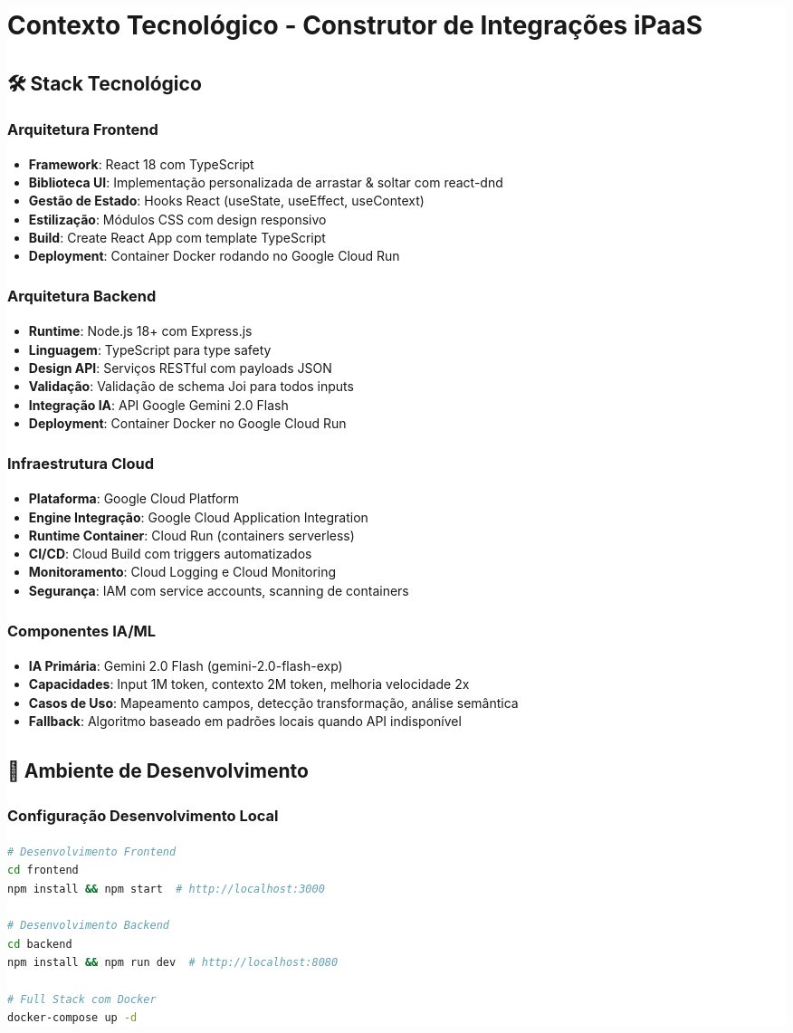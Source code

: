 # Contexto Tecnológico - Construtor de Integrações iPaaS

## 🛠️ Stack Tecnológico

### Arquitetura Frontend
- **Framework**: React 18 com TypeScript
- **Biblioteca UI**: Implementação personalizada de arrastar & soltar com react-dnd
- **Gestão de Estado**: Hooks React (useState, useEffect, useContext)
- **Estilização**: Módulos CSS com design responsivo
- **Build**: Create React App com template TypeScript
- **Deployment**: Container Docker rodando no Google Cloud Run

### Arquitetura Backend
- **Runtime**: Node.js 18+ com Express.js
- **Linguagem**: TypeScript para type safety
- **Design API**: Serviços RESTful com payloads JSON
- **Validação**: Validação de schema Joi para todos inputs
- **Integração IA**: API Google Gemini 2.0 Flash
- **Deployment**: Container Docker no Google Cloud Run

### Infraestrutura Cloud
- **Plataforma**: Google Cloud Platform
- **Engine Integração**: Google Cloud Application Integration
- **Runtime Container**: Cloud Run (containers serverless)
- **CI/CD**: Cloud Build com triggers automatizados
- **Monitoramento**: Cloud Logging e Cloud Monitoring
- **Segurança**: IAM com service accounts, scanning de containers

### Componentes IA/ML
- **IA Primária**: Gemini 2.0 Flash (gemini-2.0-flash-exp)
- **Capacidades**: Input 1M token, contexto 2M token, melhoria velocidade 2x
- **Casos de Uso**: Mapeamento campos, detecção transformação, análise semântica
- **Fallback**: Algoritmo baseado em padrões locais quando API indisponível

## 🔧 Ambiente de Desenvolvimento

### Configuração Desenvolvimento Local
```bash
# Desenvolvimento Frontend
cd frontend
npm install && npm start  # http://localhost:3000

# Desenvolvimento Backend  
cd backend
npm install && npm run dev  # http://localhost:8080

# Full Stack com Docker
docker-compose up -d
```
